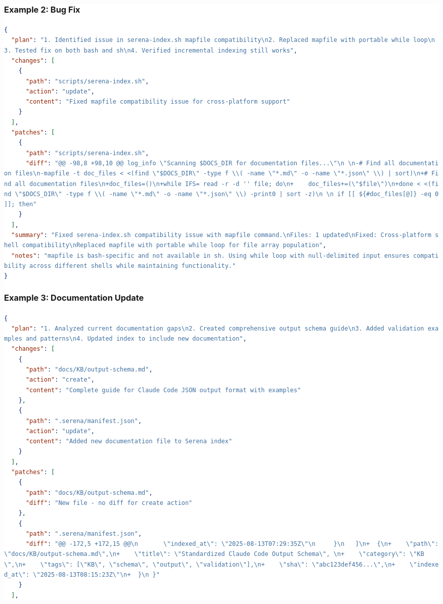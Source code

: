 ### Example 2: Bug Fix

```json
{
  "plan": "1. Identified issue in serena-index.sh mapfile compatibility\n2. Replaced mapfile with portable while loop\n3. Tested fix on both bash and sh\n4. Verified incremental indexing still works",
  "changes": [
    {
      "path": "scripts/serena-index.sh",
      "action": "update",
      "content": "Fixed mapfile compatibility issue for cross-platform support"
    }
  ],
  "patches": [
    {
      "path": "scripts/serena-index.sh", 
      "diff": "@@ -98,8 +98,10 @@ log_info \"Scanning $DOCS_DIR for documentation files...\"\n \n-# Find all documentation files\n-mapfile -t doc_files < <(find \"$DOCS_DIR\" -type f \\( -name \"*.md\" -o -name \"*.json\" \\) | sort)\n+# Find all documentation files\n+doc_files=()\n+while IFS= read -r -d '' file; do\n+    doc_files+=(\"$file\")\n+done < <(find \"$DOCS_DIR\" -type f \\( -name \"*.md\" -o -name \"*.json\" \\) -print0 | sort -z)\n \n if [[ ${#doc_files[@]} -eq 0 ]]; then"
    }
  ],
  "summary": "Fixed serena-index.sh compatibility issue with mapfile command.\nFiles: 1 updated\nFixed: Cross-platform shell compatibility\nReplaced mapfile with portable while loop for file array population",
  "notes": "mapfile is bash-specific and not available in sh. Using while loop with null-delimited input ensures compatibility across different shells while maintaining functionality."
}
```

### Example 3: Documentation Update

```json
{
  "plan": "1. Analyzed current documentation gaps\n2. Created comprehensive output schema guide\n3. Added validation examples and patterns\n4. Updated index to include new documentation",
  "changes": [
    {
      "path": "docs/KB/output-schema.md",
      "action": "create", 
      "content": "Complete guide for Claude Code JSON output format with examples"
    },
    {
      "path": ".serena/manifest.json",
      "action": "update",
      "content": "Added new documentation file to Serena index"
    }
  ],
  "patches": [
    {
      "path": "docs/KB/output-schema.md",
      "diff": "New file - no diff for create action"
    },
    {
      "path": ".serena/manifest.json",
      "diff": "@@ -172,5 +172,15 @@\n       \"indexed_at\": \"2025-08-13T07:29:35Z\"\n     }\n   ]\n+  {\n+    \"path\": \"docs/KB/output-schema.md\",\n+    \"title\": \"Standardized Claude Code Output Schema\", \n+    \"category\": \"KB\",\n+    \"tags\": [\"KB\", \"schema\", \"output\", \"validation\"],\n+    \"sha\": \"abc123def456...\",\n+    \"indexed_at\": \"2025-08-13T08:15:23Z\"\n+  }\n }"
    }
  ],
```
